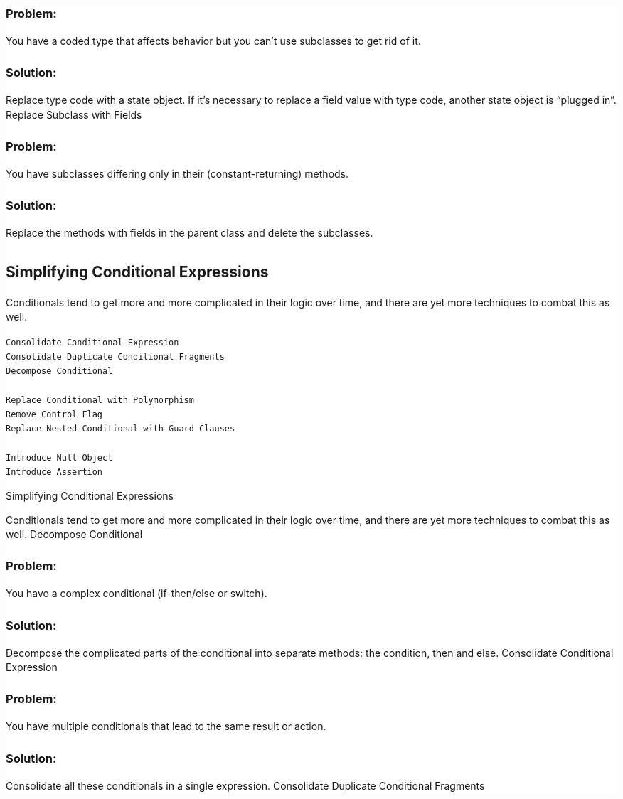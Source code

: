 ### Problem: 
You have a coded type that affects behavior but you can’t use subclasses to get rid of it.

### Solution: 
Replace type code with a state object. If it’s necessary to replace a field value with type code, another state object is “plugged in”.
Replace Subclass with Fields

### Problem: 
You have subclasses differing only in their (constant-returning) methods.

### Solution: 
Replace the methods with fields in the parent class and delete the subclasses.

## Simplifying Conditional Expressions

Conditionals tend to get more and more complicated in their logic over time, and there are yet more techniques to combat this as well.

    Consolidate Conditional Expression
    Consolidate Duplicate Conditional Fragments
    Decompose Conditional

    Replace Conditional with Polymorphism
    Remove Control Flag
    Replace Nested Conditional with Guard Clauses

    Introduce Null Object
    Introduce Assertion

Simplifying Conditional Expressions

Conditionals tend to get more and more complicated in their logic over time, and there are yet more techniques to combat this as well.
Decompose Conditional

### Problem: 
You have a complex conditional (if-then/else or switch).

### Solution: 
Decompose the complicated parts of the conditional into separate methods: the condition, then and else.
Consolidate Conditional Expression

### Problem: 
You have multiple conditionals that lead to the same result or action.

### Solution: 
Consolidate all these conditionals in a single expression.
Consolidate Duplicate Conditional Fragments
